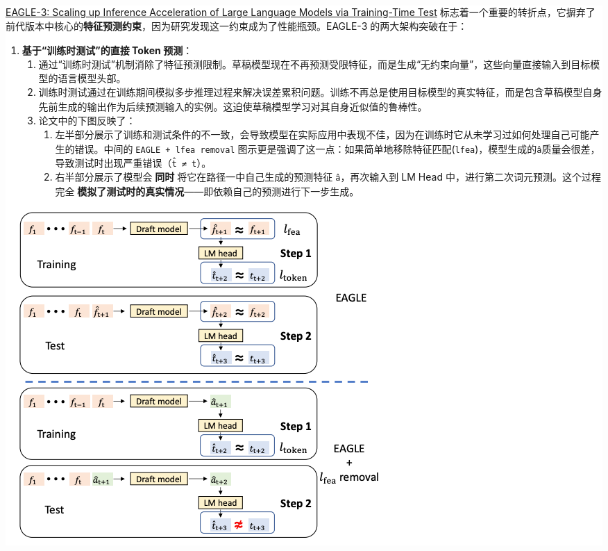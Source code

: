 [EAGLE-3: Scaling up Inference Acceleration of Large Language Models via Training-Time Test](https://arxiv.org/abs/2503.01840) 标志着一个重要的转折点，它摒弃了前代版本中核心的**特征预测约束**，因为研究发现这一约束成为了性能瓶颈。EAGLE-3 的两大架构突破在于：

1. **基于“训练时测试”的直接 Token 预测**：
   1. 通过“训练时测试”机制消除了特征预测限制。草稿模型现在不再预测受限特征，而是生成“无约束向量”，这些向量直接输入到目标模型的语言模型头部。
   2. 训练时测试通过在训练期间模拟多步推理过程来解决误差累积问题。训练不再总是使用目标模型的真实特征，而是包含草稿模型自身先前生成的输出作为后续预测输入的实例。这迫使草稿模型学习对其自身近似值的鲁棒性。
   3. 论文中的下图反映了：
      1. 左半部分展示了训练和测试条件的不一致，会导致模型在实际应用中表现不佳，因为在训练时它从未学习过如何处理自己可能产生的错误。中间的 `EAGLE + lfea removal` 图示更是强调了这一点：如果简单地移除特征匹配(`lfea`)，模型生成的`â`质量会很差，导致测试时出现严重错误（`t̂ ≠ t`）。
      2. 右半部分展示了模型会 **同时** 将它在路径一中自己生成的预测特征 `â`，再次输入到 LM Head 中，进行第二次词元预测。这个过程完全 **模拟了测试时的真实情况**——即依赖自己的预测进行下一步生成。

![图 8：训练与测试不一致问题](./images/04.MultiTokenGen.08.png)  